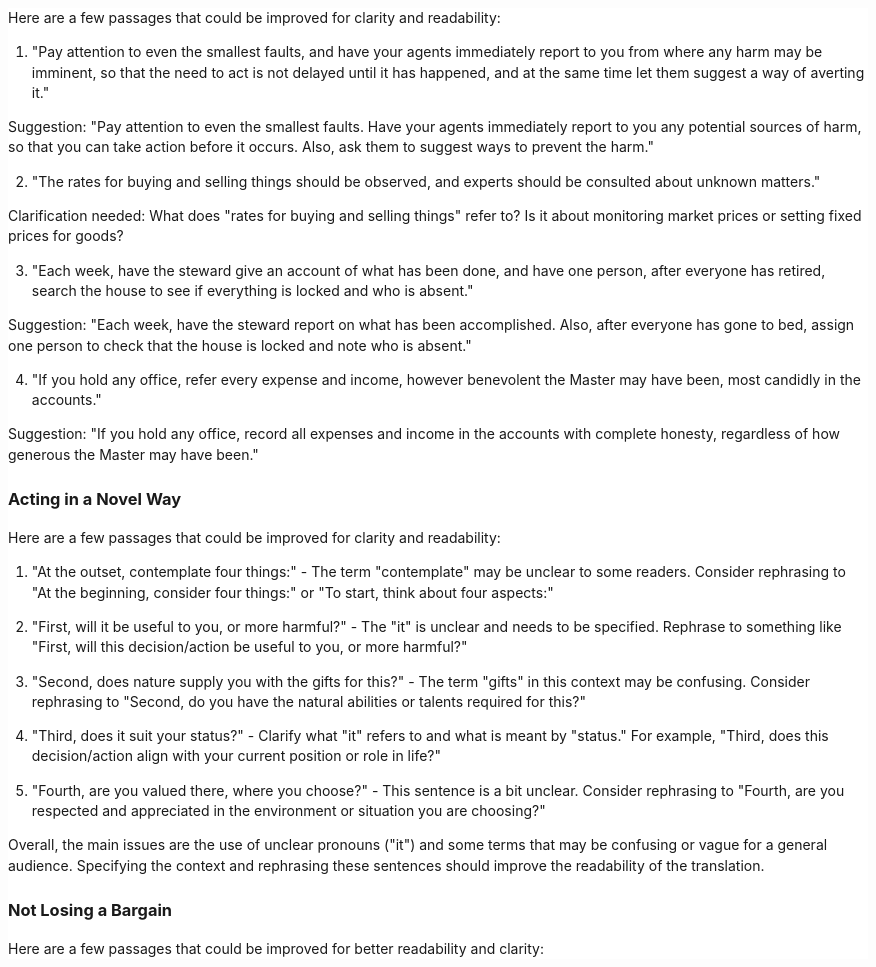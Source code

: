 Here are a few passages that could be improved for clarity and readability:

1. "Pay attention to even the smallest faults, and have your agents immediately report to you from where any harm may be imminent, so that the need to act is not delayed until it has happened, and at the same time let them suggest a way of averting it."

Suggestion: "Pay attention to even the smallest faults. Have your agents immediately report to you any potential sources of harm, so that you can take action before it occurs. Also, ask them to suggest ways to prevent the harm."

2. "The rates for buying and selling things should be observed, and experts should be consulted about unknown matters."

Clarification needed: What does "rates for buying and selling things" refer to? Is it about monitoring market prices or setting fixed prices for goods?

3. "Each week, have the steward give an account of what has been done, and have one person, after everyone has retired, search the house to see if everything is locked and who is absent."

Suggestion: "Each week, have the steward report on what has been accomplished. Also, after everyone has gone to bed, assign one person to check that the house is locked and note who is absent."

4. "If you hold any office, refer every expense and income, however benevolent the Master may have been, most candidly in the accounts."

Suggestion: "If you hold any office, record all expenses and income in the accounts with complete honesty, regardless of how generous the Master may have been."

### Acting in a Novel Way

Here are a few passages that could be improved for clarity and readability:

1. "At the outset, contemplate four things:" - The term "contemplate" may be unclear to some readers. Consider rephrasing to "At the beginning, consider four things:" or "To start, think about four aspects:"

2. "First, will it be useful to you, or more harmful?" - The "it" is unclear and needs to be specified. Rephrase to something like "First, will this decision/action be useful to you, or more harmful?"

3. "Second, does nature supply you with the gifts for this?" - The term "gifts" in this context may be confusing. Consider rephrasing to "Second, do you have the natural abilities or talents required for this?"

4. "Third, does it suit your status?" - Clarify what "it" refers to and what is meant by "status." For example, "Third, does this decision/action align with your current position or role in life?"

5. "Fourth, are you valued there, where you choose?" - This sentence is a bit unclear. Consider rephrasing to "Fourth, are you respected and appreciated in the environment or situation you are choosing?"

Overall, the main issues are the use of unclear pronouns ("it") and some terms that may be confusing or vague for a general audience. Specifying the context and rephrasing these sentences should improve the readability of the translation.

### Not Losing a Bargain

Here are a few passages that could be improved for better readability and clarity:
